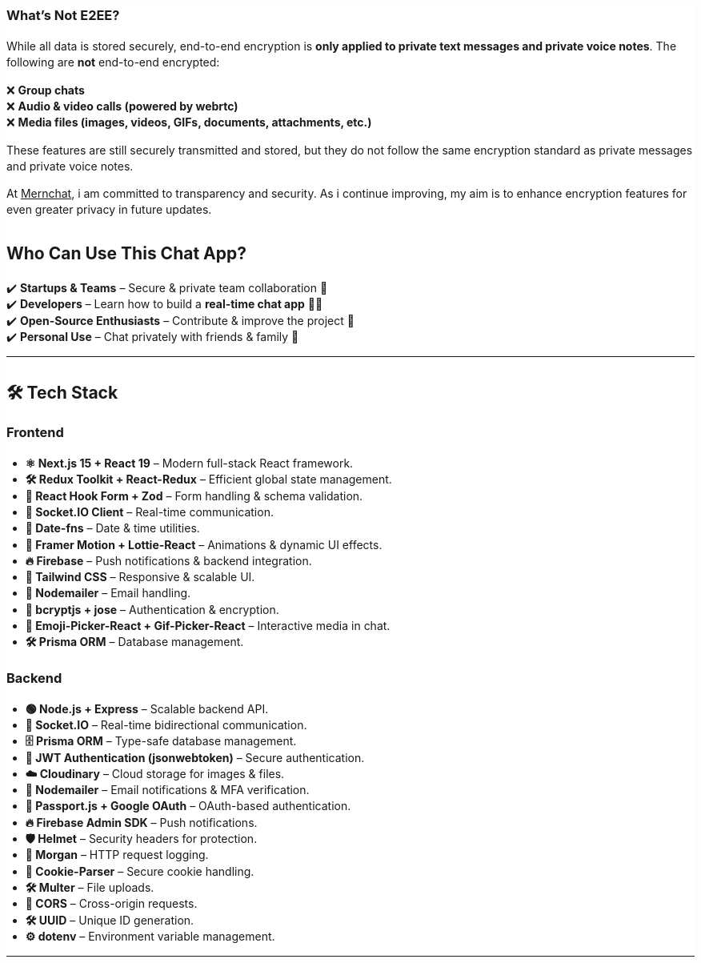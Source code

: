 ### **What’s Not E2EE?**  
While all data is stored securely, end-to-end encryption is **only applied to private text messages and private voice notes**. The following are **not** end-to-end encrypted:  

❌ **Group chats**  
❌ **Audio & video calls (powered by webrtc)**  
❌ **Media files (images, videos, GIFs, documents, attachments, etc.)**  

These features are still securely transmitted and stored, but they do not follow the same encryption standard as private messages and private voice notes.  

At [Mernchat](https://mernchat.in), i am committed to transparency and security. As i continue improving, my aim is to enhance encryption features for even greater privacy in future updates.


## **Who Can Use This Chat App?**  

✔️ **Startups & Teams** – Secure & private team collaboration 🔐  
✔️ **Developers** – Learn how to build a **real-time chat app** 👨‍💻  
✔️ **Open-Source Enthusiasts** – Contribute & improve the project 🚀  
✔️ **Personal Use** – Chat privately with friends & family 💬  

---

## **🛠️ Tech Stack**  

### **Frontend**  
- **⚛️ Next.js 15 + React 19** – Modern full-stack React framework.  
- **🛠️ Redux Toolkit + React-Redux** – Efficient global state management.  
- **🔗 React Hook Form + Zod** – Form handling & schema validation.  
- **🔄 Socket.IO Client** – Real-time communication.  
- **📅 Date-fns** – Date & time utilities.  
- **🎥 Framer Motion + Lottie-React** – Animations & dynamic UI effects.  
- **🔥 Firebase** – Push notifications & backend integration.  
- **💅 Tailwind CSS** – Responsive & scalable UI.  
- **🚀 Nodemailer** – Email handling.  
- **🔐 bcryptjs + jose** – Authentication & encryption.  
- **💬 Emoji-Picker-React + Gif-Picker-React** – Interactive media in chat.  
- **🛠️ Prisma ORM** – Database management.  

### **Backend**  
- **🟢 Node.js + Express** – Scalable backend API.  
- **🔄 Socket.IO** – Real-time bidirectional communication.  
- **🗄️ Prisma ORM** – Type-safe database management.  
- **🔐 JWT Authentication (jsonwebtoken)** – Secure authentication.  
- **☁️ Cloudinary** – Cloud storage for images & files.  
- **📧 Nodemailer** – Email notifications & MFA verification.  
- **🔑 Passport.js + Google OAuth** – OAuth-based authentication.  
- **🔥 Firebase Admin SDK** – Push notifications.  
- **🛡️ Helmet** – Security headers for protection.  
- **📝 Morgan** – HTTP request logging.  
- **🍪 Cookie-Parser** – Secure cookie handling.  
- **🛠️ Multer** – File uploads.  
- **🔄 CORS** – Cross-origin requests.  
- **🛠️ UUID** – Unique ID generation.  
- **⚙️ dotenv** – Environment variable management.  

---